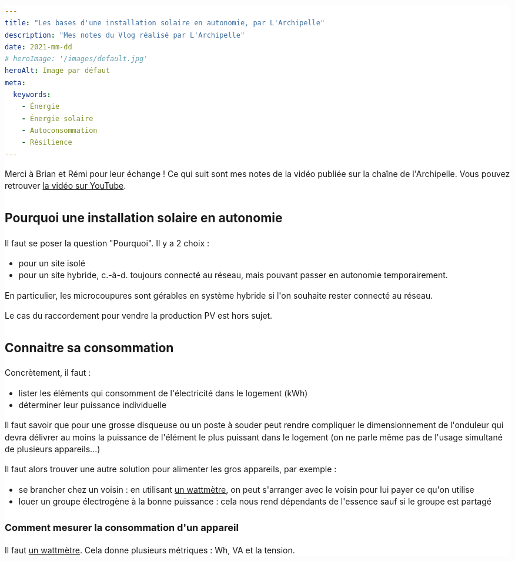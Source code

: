 ```yaml
---
title: "Les bases d'une installation solaire en autonomie, par L'Archipelle"
description: "Mes notes du Vlog réalisé par L'Archipelle"
date: 2021-mm-dd
# heroImage: '/images/default.jpg'
heroAlt: Image par défaut
meta:
  keywords:
    - Énergie
    - Énergie solaire
    - Autoconsommation
    - Résilience
---
```


Merci à Brian et Rémi pour leur échange !
Ce qui suit sont mes notes de la vidéo publiée sur la chaîne de l'Archipelle.
Vous pouvez retrouver [la vidéo sur YouTube](https://www.youtube.com/watch?v=WOuTv0kfwRg).

## Pourquoi une installation solaire en autonomie

Il faut se poser la question "Pourquoi". Il y a 2 choix :

- pour un site isolé
- pour un site hybride, c.-à-d. toujours connecté au réseau, mais pouvant passer en autonomie temporairement.

En particulier, les microcoupures sont gérables en système hybride si l'on souhaite rester connecté au réseau.

Le cas du raccordement pour vendre la production PV est hors sujet.

## Connaitre sa consommation

Concrètement, il faut :

- lister les éléments qui consomment de l'électricité dans le logement (kWh)
- déterminer leur puissance individuelle

Il faut savoir que pour une grosse disqueuse ou un poste à souder peut rendre compliquer le dimensionnement de l'onduleur qui devra délivrer au moins la puissance de l'élément le plus puissant dans le logement (on ne parle même pas de l'usage simultané de plusieurs appareils...)

Il faut alors trouver une autre solution pour alimenter les gros appareils, par exemple :

- se brancher chez un voisin : en utilisant [un wattmètre](https://www.google.com/search?q=wattmetre), on peut s'arranger avec le voisin pour lui payer ce qu'on utilise
- louer un groupe électrogène à la bonne puissance : cela nous rend dépendants de l'essence sauf si le groupe est partagé

### Comment mesurer la consommation d'un appareil

Il faut [un wattmètre](https://www.google.com/search?q=wattmetre).
Cela donne plusieurs métriques : Wh, VA et la tension.

